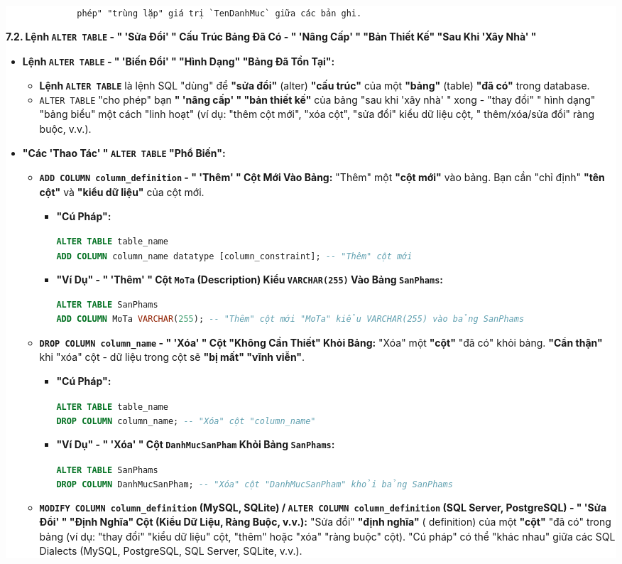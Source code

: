                   phép" "trùng lặp" giá trị `TenDanhMuc` giữa các bản ghi.

**7.2. Lệnh `ALTER TABLE` - " 'Sửa Đổi' " Cấu Trúc Bảng Đã Có - " 'Nâng Cấp' " "Bản Thiết Kế" "Sau Khi 'Xây Nhà' "**

- **Lệnh `ALTER TABLE` - " 'Biến Đổi' " "Hình Dạng" "Bảng Đã Tồn Tại":**

    - **Lệnh `ALTER TABLE`** là lệnh SQL "dùng" để **"sửa đổi"** (alter) **"cấu trúc"** của một **"bảng"** (table) **"đã
      có"** trong database.
    - `ALTER TABLE` "cho phép" bạn **" 'nâng cấp' " "bản thiết kế"** của bảng "sau khi 'xây nhà' " xong - "thay đổi" "
      hình dạng" "bảng biểu" một cách "linh hoạt" (ví dụ: "thêm cột mới", "xóa cột", "sửa đổi" kiểu dữ liệu cột, "
      thêm/xóa/sửa đổi" ràng buộc, v.v.).

- **"Các 'Thao Tác' " `ALTER TABLE` "Phổ Biến":**

    - **`ADD COLUMN column_definition` - " 'Thêm' " Cột Mới Vào Bảng:** "Thêm" một **"cột mới"** vào bảng. Bạn cần "chỉ
      định" **"tên cột"** và **"kiểu dữ liệu"** của cột mới.

        - **"Cú Pháp":**

          ```sql
          ALTER TABLE table_name
          ADD COLUMN column_name datatype [column_constraint]; -- "Thêm" cột mới
          ```

        - **"Ví Dụ" - " 'Thêm' " Cột `MoTa` (Description) Kiểu `VARCHAR(255)` Vào Bảng `SanPhams`:**

          ```sql
          ALTER TABLE SanPhams
          ADD COLUMN MoTa VARCHAR(255); -- "Thêm" cột mới "MoTa" kiểu VARCHAR(255) vào bảng SanPhams
          ```

    - **`DROP COLUMN column_name` - " 'Xóa' " Cột "Không Cần Thiết" Khỏi Bảng:** "Xóa" một **"cột"** "đã có" khỏi bảng.
      **"Cẩn thận"** khi "xóa" cột - dữ liệu trong cột sẽ **"bị mất" "vĩnh viễn"**.

        - **"Cú Pháp":**

          ```sql
          ALTER TABLE table_name
          DROP COLUMN column_name; -- "Xóa" cột "column_name"
          ```

        - **"Ví Dụ" - " 'Xóa' " Cột `DanhMucSanPham` Khỏi Bảng `SanPhams`:**

          ```sql
          ALTER TABLE SanPhams
          DROP COLUMN DanhMucSanPham; -- "Xóa" cột "DanhMucSanPham" khỏi bảng SanPhams
          ```

    - **`MODIFY COLUMN column_definition` (MySQL, SQLite) / `ALTER COLUMN column_definition` (SQL Server,
      PostgreSQL) - " 'Sửa Đổi' " "Định Nghĩa" Cột (Kiểu Dữ Liệu, Ràng Buộc, v.v.):** "Sửa đổi" **"định nghĩa"** (
      definition) của một **"cột"** "đã có" trong bảng (ví dụ: "thay đổi" "kiểu dữ liệu" cột, "thêm" hoặc "xóa" "ràng
      buộc" cột). "Cú pháp" có thể "khác nhau" giữa các SQL Dialects (MySQL, PostgreSQL, SQL Server, SQLite, v.v.).
